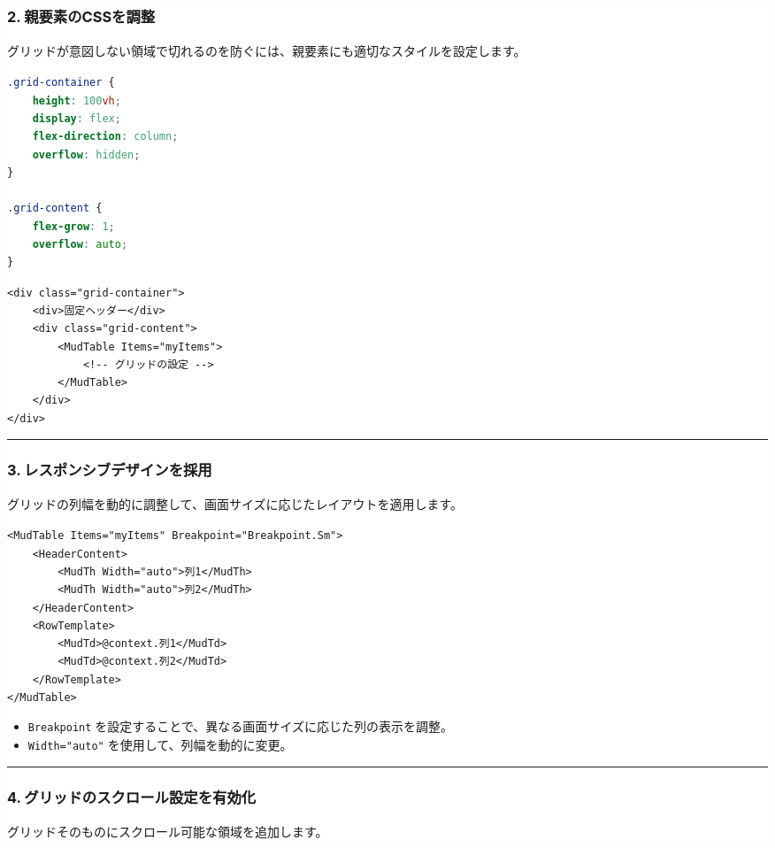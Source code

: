 
### 2. **親要素のCSSを調整**
グリッドが意図しない領域で切れるのを防ぐには、親要素にも適切なスタイルを設定します。

```css
.grid-container {
    height: 100vh;
    display: flex;
    flex-direction: column;
    overflow: hidden;
}

.grid-content {
    flex-grow: 1;
    overflow: auto;
}
```

```razor
<div class="grid-container">
    <div>固定ヘッダー</div>
    <div class="grid-content">
        <MudTable Items="myItems">
            <!-- グリッドの設定 -->
        </MudTable>
    </div>
</div>
```

---

### 3. **レスポンシブデザインを採用**
グリッドの列幅を動的に調整して、画面サイズに応じたレイアウトを適用します。

```razor
<MudTable Items="myItems" Breakpoint="Breakpoint.Sm">
    <HeaderContent>
        <MudTh Width="auto">列1</MudTh>
        <MudTh Width="auto">列2</MudTh>
    </HeaderContent>
    <RowTemplate>
        <MudTd>@context.列1</MudTd>
        <MudTd>@context.列2</MudTd>
    </RowTemplate>
</MudTable>
```

- `Breakpoint` を設定することで、異なる画面サイズに応じた列の表示を調整。
- `Width="auto"` を使用して、列幅を動的に変更。

---

### 4. **グリッドのスクロール設定を有効化**
グリッドそのものにスクロール可能な領域を追加します。
